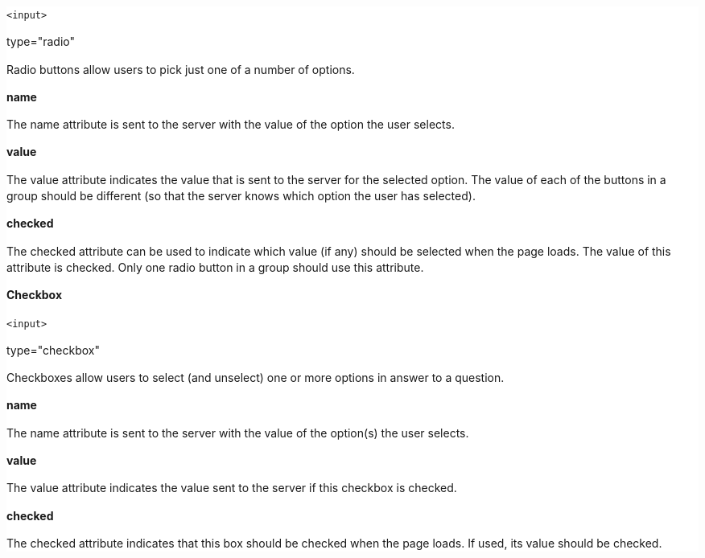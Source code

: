 `<input>`

type="radio"

Radio buttons allow users to pick
just one of a number of options.

**name**

The name attribute is sent to
the server with the value of the
option the user selects. 

**value**

The value attribute indicates
the value that is sent to the
server for the selected option.
The value of each of the buttons
in a group should be different
(so that the server knows which
option the user has selected).


**checked**

The checked attribute can be
used to indicate which value (if
any) should be selected when
the page loads. The value of this
attribute is checked. Only one
radio button in a group should
use this attribute.

**Checkbox**

`<input>`

type="checkbox"

Checkboxes allow users to select
(and unselect) one or more
options in answer to a question.

**name**

The name attribute is sent to
the server with the value of the
option(s) the user selects.

**value**

The value attribute indicates
the value sent to the server if this
checkbox is checked.

**checked**

The checked attribute indicates
that this box should be checked
when the page loads. If used, its
value should be checked.
